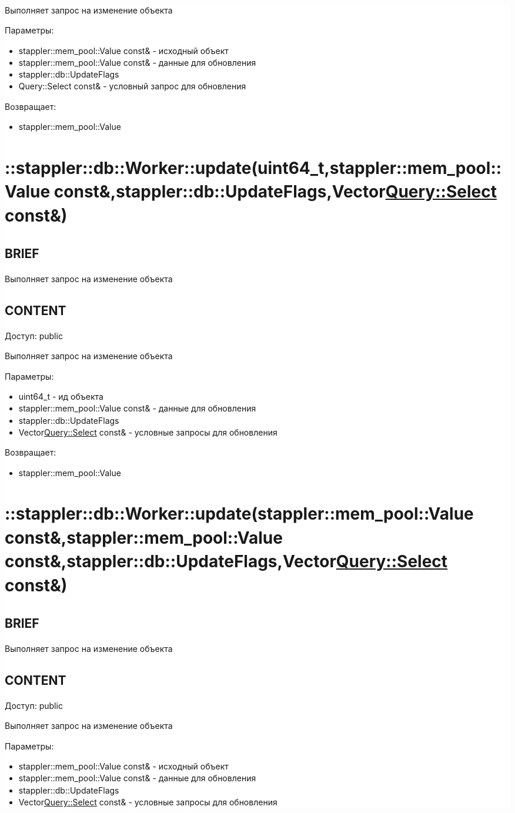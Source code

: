 Выполняет запрос на изменение объекта

Параметры:
* stappler::mem_pool::Value const& - исходный объект
* stappler::mem_pool::Value const& - данные для обновления
* stappler::db::UpdateFlags
* Query::Select const& - условный запрос для обновления

Возвращает:
* stappler::mem_pool::Value

# ::stappler::db::Worker::update(uint64_t,stappler::mem_pool::Value const&,stappler::db::UpdateFlags,Vector<Query::Select> const&)

## BRIEF

Выполняет запрос на изменение объекта

## CONTENT

Доступ: public

Выполняет запрос на изменение объекта

Параметры:
* uint64_t - ид объекта
* stappler::mem_pool::Value const& - данные для обновления
* stappler::db::UpdateFlags
* Vector<Query::Select> const& - условные запросы для обновления

Возвращает:
* stappler::mem_pool::Value

# ::stappler::db::Worker::update(stappler::mem_pool::Value const&,stappler::mem_pool::Value const&,stappler::db::UpdateFlags,Vector<Query::Select> const&)

## BRIEF

Выполняет запрос на изменение объекта

## CONTENT

Доступ: public

Выполняет запрос на изменение объекта

Параметры:
* stappler::mem_pool::Value const& - исходный объект
* stappler::mem_pool::Value const& - данные для обновления
* stappler::db::UpdateFlags
* Vector<Query::Select> const& - условные запросы для обновления
